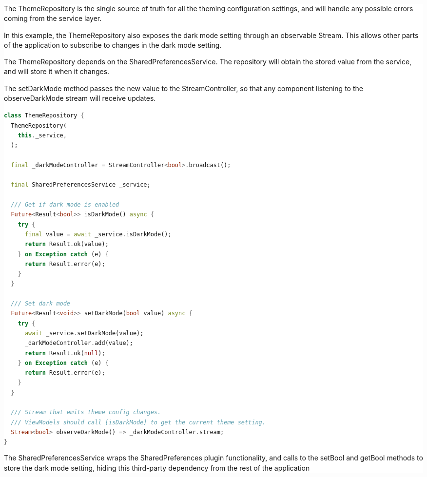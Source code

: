 The ThemeRepository is the single source of truth for all the theming configuration settings, and will handle any possible errors coming from the service layer.

In this example, the ThemeRepository also exposes the dark mode setting through an observable Stream. This allows other parts of the application to subscribe to changes in the dark mode setting.

The ThemeRepository depends on the SharedPreferencesService. The repository will obtain the stored value from the service, and will store it when it changes.

The setDarkMode method  passes the new value to the StreamController, so that any component listening to the observeDarkMode stream will receive updates.


<?code-excerpt "lib/main.dart (ThemeRepository)"?>
```dart
class ThemeRepository {
  ThemeRepository(
    this._service,
  );

  final _darkModeController = StreamController<bool>.broadcast();

  final SharedPreferencesService _service;

  /// Get if dark mode is enabled
  Future<Result<bool>> isDarkMode() async {
    try {
      final value = await _service.isDarkMode();
      return Result.ok(value);
    } on Exception catch (e) {
      return Result.error(e);
    }
  }

  /// Set dark mode
  Future<Result<void>> setDarkMode(bool value) async {
    try {
      await _service.setDarkMode(value);
      _darkModeController.add(value);
      return Result.ok(null);
    } on Exception catch (e) {
      return Result.error(e);
    }
  }

  /// Stream that emits theme config changes.
  /// ViewModels should call [isDarkMode] to get the current theme setting.
  Stream<bool> observeDarkMode() => _darkModeController.stream;
}
```

The SharedPreferencesService wraps the SharedPreferences plugin functionality, and calls to the setBool and getBool methods to store the dark mode setting, hiding this third-party dependency from the rest of the application


[Flutter architecture design]: /app-architecture
[Store key-value data on disk]: /cookbook/persistence/key-value
[Persistent Storage Architecture: SQL]: /app-architecture/cookbook/sql
[`/examples/app-architecture/todo_data_service/`]: {{site.repo.flutter}}/tree/main/examples/app-architecture/todo_data_service/